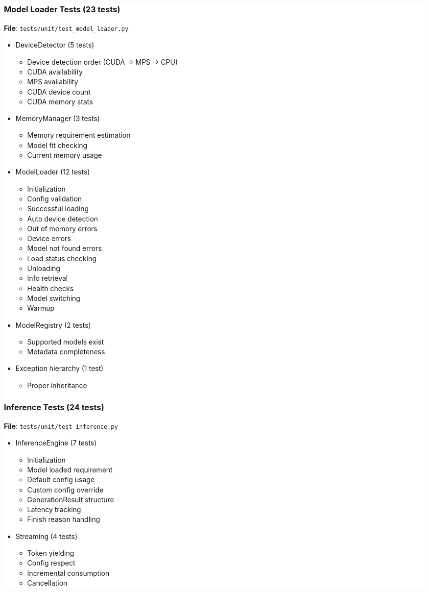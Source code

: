### Model Loader Tests (23 tests)
**File**: `tests/unit/test_model_loader.py`

- DeviceDetector (5 tests)
  - Device detection order (CUDA → MPS → CPU)
  - CUDA availability
  - MPS availability
  - CUDA device count
  - CUDA memory stats

- MemoryManager (3 tests)
  - Memory requirement estimation
  - Model fit checking
  - Current memory usage

- ModelLoader (12 tests)
  - Initialization
  - Config validation
  - Successful loading
  - Auto device detection
  - Out of memory errors
  - Device errors
  - Model not found errors
  - Load status checking
  - Unloading
  - Info retrieval
  - Health checks
  - Model switching
  - Warmup

- ModelRegistry (2 tests)
  - Supported models exist
  - Metadata completeness

- Exception hierarchy (1 test)
  - Proper inheritance

### Inference Tests (24 tests)
**File**: `tests/unit/test_inference.py`

- InferenceEngine (7 tests)
  - Initialization
  - Model loaded requirement
  - Default config usage
  - Custom config override
  - GenerationResult structure
  - Latency tracking
  - Finish reason handling

- Streaming (4 tests)
  - Token yielding
  - Config respect
  - Incremental consumption
  - Cancellation
